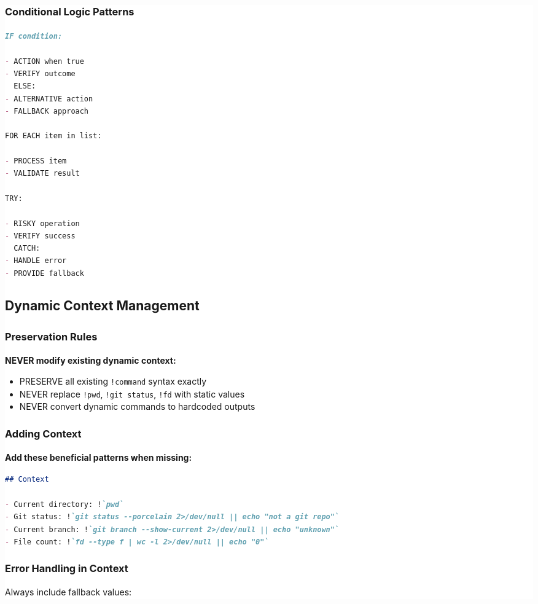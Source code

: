 
### Conditional Logic Patterns

```markdown
IF condition:

- ACTION when true
- VERIFY outcome
  ELSE:
- ALTERNATIVE action
- FALLBACK approach

FOR EACH item in list:

- PROCESS item
- VALIDATE result

TRY:

- RISKY operation
- VERIFY success
  CATCH:
- HANDLE error
- PROVIDE fallback
```

## Dynamic Context Management

### Preservation Rules

**NEVER modify existing dynamic context:**

- PRESERVE all existing `!command` syntax exactly
- NEVER replace `!pwd`, `!git status`, `!fd` with static values
- NEVER convert dynamic commands to hardcoded outputs

### Adding Context

**Add these beneficial patterns when missing:**

```markdown
## Context

- Current directory: !`pwd`
- Git status: !`git status --porcelain 2>/dev/null || echo "not a git repo"`
- Current branch: !`git branch --show-current 2>/dev/null || echo "unknown"`
- File count: !`fd --type f | wc -l 2>/dev/null || echo "0"`
```

### Error Handling in Context

Always include fallback values:
